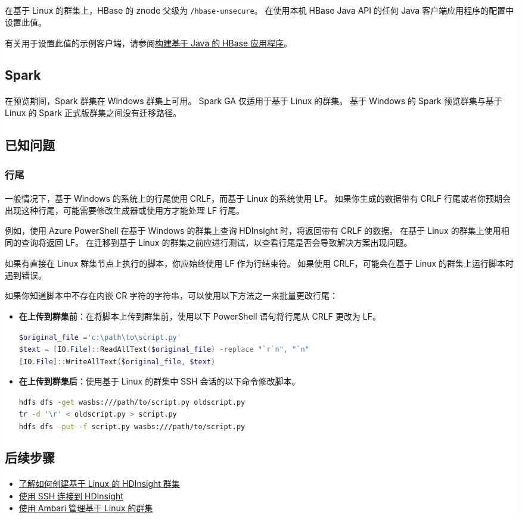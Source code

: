 在基于 Linux 的群集上，HBase 的 znode 父级为 `/hbase-unsecure`。 在使用本机 HBase Java API 的任何 Java 客户端应用程序的配置中设置此值。

有关用于设置此值的示例客户端，请参阅[构建基于 Java 的 HBase 应用程序](hdinsight-hbase-build-java-maven.md)。

## <a name="spark"></a>Spark

在预览期间，Spark 群集在 Windows 群集上可用。 Spark GA 仅适用于基于 Linux 的群集。 基于 Windows 的 Spark 预览群集与基于 Linux 的 Spark 正式版群集之间没有迁移路径。

## <a name="known-issues"></a>已知问题

### <a name="line-endings"></a>行尾

一般情况下，基于 Windows 的系统上的行尾使用 CRLF，而基于 Linux 的系统使用 LF。 如果你生成的数据带有 CRLF 行尾或者你预期会出现这种行尾，可能需要修改生成器或使用方才能处理 LF 行尾。

例如，使用 Azure PowerShell 在基于 Windows 的群集上查询 HDInsight 时，将返回带有 CRLF 的数据。 在基于 Linux 的群集上使用相同的查询将返回 LF。 在迁移到基于 Linux 的群集之前应进行测试，以查看行尾是否会导致解决方案出现问题。

如果有直接在 Linux 群集节点上执行的脚本，你应始终使用 LF 作为行结束符。 如果使用 CRLF，可能会在基于 Linux 的群集上运行脚本时遇到错误。

如果你知道脚本中不存在内嵌 CR 字符的字符串，可以使用以下方法之一来批量更改行尾：

* **在上传到群集前**：在将脚本上传到群集前，使用以下 PowerShell 语句将行尾从 CRLF 更改为 LF。

    ```powershell
    $original_file ='c:\path\to\script.py'
    $text = [IO.File]::ReadAllText($original_file) -replace "`r`n", "`n"
    [IO.File]::WriteAllText($original_file, $text)
    ```

* **在上传到群集后**：使用基于 Linux 的群集中 SSH 会话的以下命令修改脚本。

    ```bash
    hdfs dfs -get wasbs:///path/to/script.py oldscript.py
    tr -d '\r' < oldscript.py > script.py
    hdfs dfs -put -f script.py wasbs:///path/to/script.py
    ```

## <a name="next-steps"></a>后续步骤

* [了解如何创建基于 Linux 的 HDInsight 群集](hdinsight-hadoop-provision-linux-clusters.md)
* [使用 SSH 连接到 HDInsight](hdinsight-hadoop-linux-use-ssh-unix.md)
* [使用 Ambari 管理基于 Linux 的群集](hdinsight-hadoop-manage-ambari.md)
